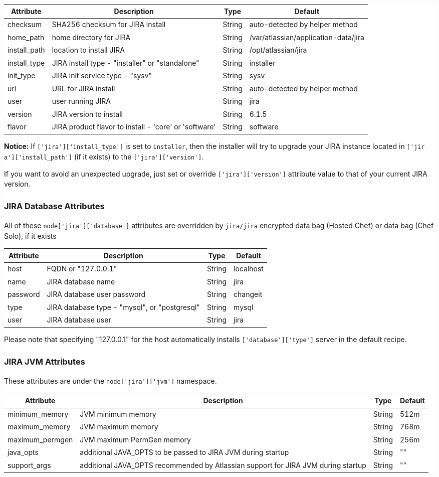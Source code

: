 Attribute    | Description                                           | Type   | Default
-------------|-------------------------------------------------------|--------|---------------------------------------
checksum     | SHA256 checksum for JIRA install                      | String | auto-detected by helper method
home_path    | home directory for JIRA                               | String | /var/atlassian/application-data/jira
install_path | location to install JIRA                              | String | /opt/atlassian/jira
install_type | JIRA install type - "installer" or "standalone"       | String | installer
init_type    | JIRA init service type - "sysv"                       | String | sysv
url          | URL for JIRA install                                  | String | auto-detected by helper method
user         | user running JIRA                                     | String | jira
version      | JIRA version to install                               | String | 6.1.5
flavor       | JIRA product flavor to install - 'core' or 'software' | String | software

**Notice:** If `['jira']['install_type']` is set to `installer`, then the installer will try to upgrade your JIRA instance located in `['jira']['install_path']` (if it exists) to the `['jira']['version']`.

If you want to avoid an unexpected upgrade, just set or override `['jira']['version']` attribute value to that of your current JIRA version.

### JIRA Database Attributes

All of these `node['jira']['database']` attributes are overridden by `jira/jira` encrypted data bag (Hosted Chef) or data bag (Chef Solo), if it exists

Attribute | Description                                   | Type   | Default
----------|-----------------------------------------------|--------|------------
host      | FQDN or "127.0.0.1"                           | String | localhost
name      | JIRA database name                            | String | jira
password  | JIRA database user password                   | String | changeit
type      | JIRA database type - "mysql", or "postgresql" | String | mysql
user      | JIRA database user                            | String | jira

Please note that specifying "127.0.0.1" for the host automatically installs `['database']['type']` server in the default recipe.

### JIRA JVM Attributes

These attributes are under the `node['jira']['jvm']` namespace.

Attribute       | Description                                                                       | Type   | Default
----------------|-----------------------------------------------------------------------------------|--------|--------
minimum_memory  | JVM minimum memory                                                                | String | 512m
maximum_memory  | JVM maximum memory                                                                | String | 768m
maximum_permgen | JVM maximum PermGen memory                                                        | String | 256m
java_opts       | additional JAVA_OPTS to be passed to JIRA JVM during startup                      | String | ""
support_args    | additional JAVA_OPTS recommended by Atlassian support for JIRA JVM during startup | String | ""
